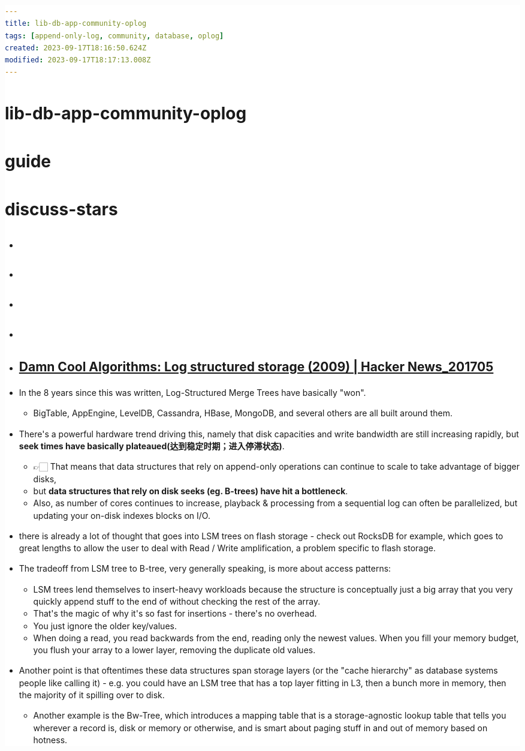 ```yaml
---
title: lib-db-app-community-oplog
tags: [append-only-log, community, database, oplog]
created: 2023-09-17T18:16:50.624Z
modified: 2023-09-17T18:17:13.008Z
---
```


# lib-db-app-community-oplog

# guide

# discuss-stars
- ## 

- ## 

- ## 

- ## 

- ## [Damn Cool Algorithms: Log structured storage (2009) | Hacker News_201705](https://news.ycombinator.com/item?id=14447727)
- In the 8 years since this was written, Log-Structured Merge Trees have basically "won". 
  - BigTable, AppEngine, LevelDB, Cassandra, HBase, MongoDB, and several others are all built around them.
- There's a powerful hardware trend driving this, namely that disk capacities and write bandwidth are still increasing rapidly, but **seek times have basically plateaued(达到稳定时期；进入停滞状态)**. 
  - 👉🏻 That means that data structures that rely on append-only operations can continue to scale to take advantage of bigger disks, 
  - but **data structures that rely on disk seeks (eg. B-trees) have hit a bottleneck**. 
  - Also, as number of cores continues to increase, playback & processing from a sequential log can often be parallelized, but updating your on-disk indexes blocks on I/O.

- there is already a lot of thought that goes into LSM trees on flash storage - check out RocksDB for example, which goes to great lengths to allow the user to deal with Read / Write amplification, a problem specific to flash storage. 

- The tradeoff from LSM tree to B-tree, very generally speaking, is more about access patterns: 
  - LSM trees lend themselves to insert-heavy workloads because the structure is conceptually just a big array that you very quickly append stuff to the end of without checking the rest of the array. 
  - That's the magic of why it's so fast for insertions - there's no overhead. 
  - You just ignore the older key/values. 
  - When doing a read, you read backwards from the end, reading only the newest values. When you fill your memory budget, you flush your array to a lower layer, removing the duplicate old values. 

- Another point is that oftentimes these data structures span storage layers (or the "cache hierarchy" as database systems people like calling it) - e.g. you could have an LSM tree that has a top layer fitting in L3, then a bunch more in memory, then the majority of it spilling over to disk. 
  - Another example is the Bw-Tree, which introduces a mapping table that is a storage-agnostic lookup table that tells you wherever a record is, disk or memory or otherwise, and is smart about paging stuff in and out of memory based on hotness.
